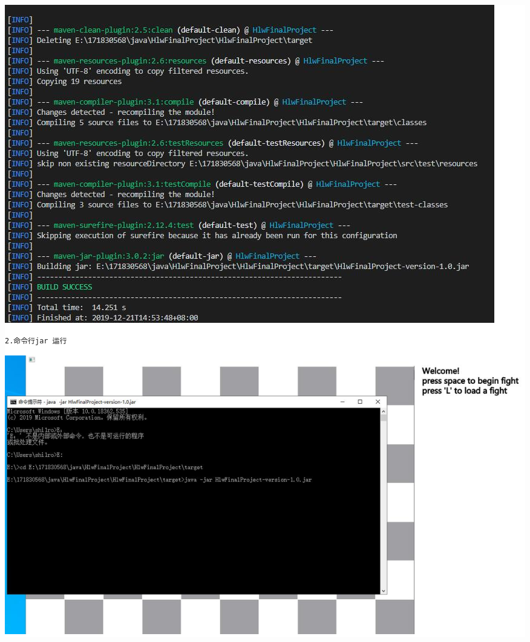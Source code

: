 ![mvnpackage3](https://github.com/shi1ro/finalproject/blob/master/readmepic/mvn3.jpg)
    
    2.命令行jar 运行
![runjar](https://github.com/shi1ro/finalproject/blob/master/readmepic/jar%E8%BF%90%E8%A1%8C.jpg)
    